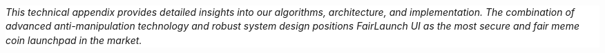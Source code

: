 
*This technical appendix provides detailed insights into our algorithms, architecture, and implementation. The combination of advanced anti-manipulation technology and robust system design positions FairLaunch UI as the most secure and fair meme coin launchpad in the market.*





